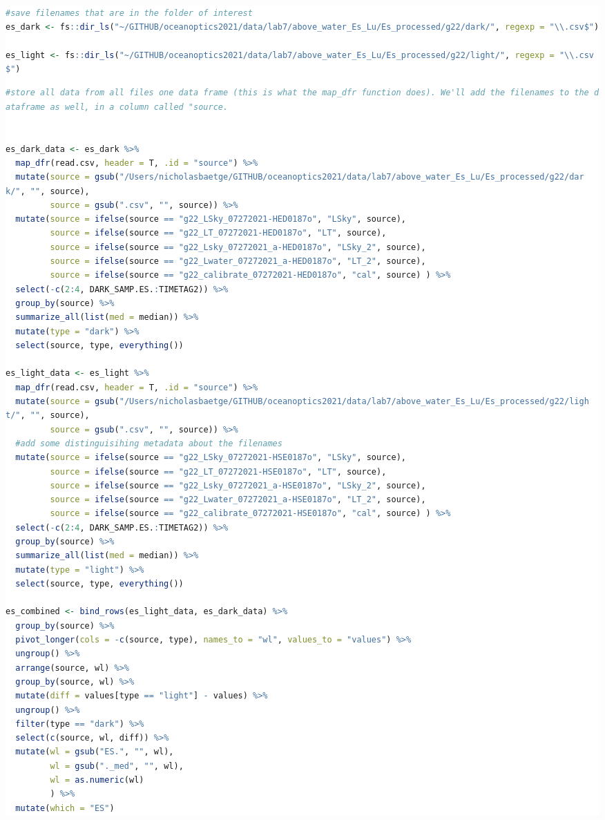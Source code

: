 ``` r
#save filenames that are in the folder of interest
es_dark <- fs::dir_ls("~/GITHUB/oceanoptics2021/data/lab7/above_water_Es_Lu/Es_processed/g22/dark/", regexp = "\\.csv$")

es_light <- fs::dir_ls("~/GITHUB/oceanoptics2021/data/lab7/above_water_Es_Lu/Es_processed/g22/light/", regexp = "\\.csv$")
```

``` r
#store all data from all files one data frame (this is what the map_dfr function does). We'll add the filenames to the dataframe as well, in a column called "source. 


es_dark_data <- es_dark %>% 
  map_dfr(read.csv, header = T, .id = "source") %>% 
  mutate(source = gsub("/Users/nicholasbaetge/GITHUB/oceanoptics2021/data/lab7/above_water_Es_Lu/Es_processed/g22/dark/", "", source),
         source = gsub(".csv", "", source)) %>% 
  mutate(source = ifelse(source == "g22_LSky_07272021-HED0187o", "LSky", source),
         source = ifelse(source == "g22_LT_07272021-HED0187o", "LT", source),
         source = ifelse(source == "g22_Lsky_07272021_a-HED0187o", "LSky_2", source),
         source = ifelse(source == "g22_Lwater_07272021_a-HED0187o", "LT_2", source),
         source = ifelse(source == "g22_calibrate_07272021-HED0187o", "cal", source) ) %>% 
  select(-c(2:4, DARK_SAMP.ES.:TIMETAG2)) %>% 
  group_by(source) %>% 
  summarize_all(list(med = median)) %>% 
  mutate(type = "dark") %>% 
  select(source, type, everything()) 

es_light_data <- es_light %>% 
  map_dfr(read.csv, header = T, .id = "source") %>% 
  mutate(source = gsub("/Users/nicholasbaetge/GITHUB/oceanoptics2021/data/lab7/above_water_Es_Lu/Es_processed/g22/light/", "", source),
         source = gsub(".csv", "", source)) %>% 
  #add some distinguisihing metadata about the filenames 
  mutate(source = ifelse(source == "g22_LSky_07272021-HSE0187o", "LSky", source),
         source = ifelse(source == "g22_LT_07272021-HSE0187o", "LT", source),
         source = ifelse(source == "g22_Lsky_07272021_a-HSE0187o", "LSky_2", source),
         source = ifelse(source == "g22_Lwater_07272021_a-HSE0187o", "LT_2", source),
         source = ifelse(source == "g22_calibrate_07272021-HSE0187o", "cal", source) ) %>% 
  select(-c(2:4, DARK_SAMP.ES.:TIMETAG2)) %>% 
  group_by(source) %>% 
  summarize_all(list(med = median)) %>% 
  mutate(type = "light") %>% 
  select(source, type, everything()) 

es_combined <- bind_rows(es_light_data, es_dark_data) %>% 
  group_by(source) %>% 
  pivot_longer(cols = -c(source, type), names_to = "wl", values_to = "values") %>% 
  ungroup() %>% 
  arrange(source, wl) %>% 
  group_by(source, wl) %>% 
  mutate(diff = values[type == "light"] - values) %>% 
  ungroup() %>% 
  filter(type == "dark") %>% 
  select(c(source, wl, diff)) %>% 
  mutate(wl = gsub("ES.", "", wl),
         wl = gsub("._med", "", wl),
         wl = as.numeric(wl)
         ) %>% 
  mutate(which = "ES")
```
